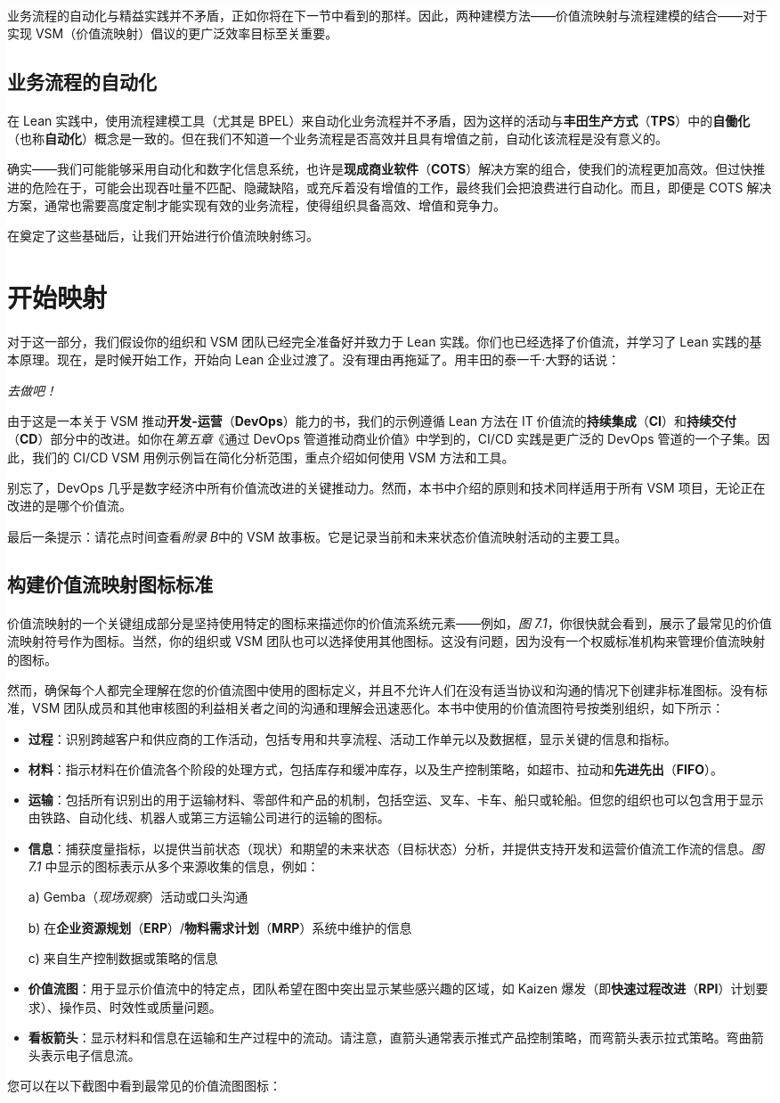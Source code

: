 业务流程的自动化与精益实践并不矛盾，正如你将在下一节中看到的那样。因此，两种建模方法——价值流映射与流程建模的结合——对于实现 VSM（价值流映射）倡议的更广泛效率目标至关重要。

## 业务流程的自动化

在 Lean 实践中，使用流程建模工具（尤其是 BPEL）来自动化业务流程并不矛盾，因为这样的活动与**丰田生产方式**（**TPS**）中的**自働化**（也称**自动化**）概念是一致的。但在我们不知道一个业务流程是否高效并且具有增值之前，自动化该流程是没有意义的。

确实——我们可能能够采用自动化和数字化信息系统，也许是**现成商业软件**（**COTS**）解决方案的组合，使我们的流程更加高效。但过快推进的危险在于，可能会出现吞吐量不匹配、隐藏缺陷，或充斥着没有增值的工作，最终我们会把浪费进行自动化。而且，即便是 COTS 解决方案，通常也需要高度定制才能实现有效的业务流程，使得组织具备高效、增值和竞争力。

在奠定了这些基础后，让我们开始进行价值流映射练习。

# 开始映射

对于这一部分，我们假设你的组织和 VSM 团队已经完全准备好并致力于 Lean 实践。你们也已经选择了价值流，并学习了 Lean 实践的基本原理。现在，是时候开始工作，开始向 Lean 企业过渡了。没有理由再拖延了。用丰田的泰一千·大野的话说：

*去做吧！*

由于这是一本关于 VSM 推动**开发-运营**（**DevOps**）能力的书，我们的示例遵循 Lean 方法在 IT 价值流的**持续集成**（**CI**）和**持续交付**（**CD**）部分中的改进。如你在*第五章*《通过 DevOps 管道推动商业价值》中学到的，CI/CD 实践是更广泛的 DevOps 管道的一个子集。因此，我们的 CI/CD VSM 用例示例旨在简化分析范围，重点介绍如何使用 VSM 方法和工具。

别忘了，DevOps 几乎是数字经济中所有价值流改进的关键推动力。然而，本书中介绍的原则和技术同样适用于所有 VSM 项目，无论正在改进的是哪个价值流。

最后一条提示：请花点时间查看*附录 B*中的 VSM 故事板。它是记录当前和未来状态价值流映射活动的主要工具。

## 构建价值流映射图标标准

价值流映射的一个关键组成部分是坚持使用特定的图标来描述你的价值流系统元素——例如，*图 7.1*，你很快就会看到，展示了最常见的价值流映射符号作为图标。当然，你的组织或 VSM 团队也可以选择使用其他图标。这没有问题，因为没有一个权威标准机构来管理价值流映射的图标。

然而，确保每个人都完全理解在您的价值流图中使用的图标定义，并且不允许人们在没有适当协议和沟通的情况下创建非标准图标。没有标准，VSM 团队成员和其他审核图的利益相关者之间的沟通和理解会迅速恶化。本书中使用的价值流图符号按类别组织，如下所示：

+   **过程**：识别跨越客户和供应商的工作活动，包括专用和共享流程、活动工作单元以及数据框，显示关键的信息和指标。

+   **材料**：指示材料在价值流各个阶段的处理方式，包括库存和缓冲库存，以及生产控制策略，如超市、拉动和**先进先出**（**FIFO**）。

+   **运输**：包括所有识别出的用于运输材料、零部件和产品的机制，包括空运、叉车、卡车、船只或轮船。但您的组织也可以包含用于显示由铁路、自动化线、机器人或第三方运输公司进行的运输的图标。

+   **信息**：捕获度量指标，以提供当前状态（现状）和期望的未来状态（目标状态）分析，并提供支持开发和运营价值流工作流的信息。*图 7.1* 中显示的图标表示从多个来源收集的信息，例如：

    a) Gemba（*现场观察*）活动或口头沟通

    b) 在**企业资源规划**（**ERP**）/**物料需求计划**（**MRP**）系统中维护的信息

    c) 来自生产控制数据或策略的信息

+   **价值流图**：用于显示价值流中的特定点，团队希望在图中突出显示某些感兴趣的区域，如 Kaizen 爆发（即**快速过程改进**（**RPI**）计划要求）、操作员、时效性或质量问题。

+   **看板箭头**：显示材料和信息在运输和生产过程中的流动。请注意，直箭头通常表示推式产品控制策略，而弯箭头表示拉式策略。弯曲箭头表示电子信息流。

您可以在以下截图中看到最常见的价值流图图标：
